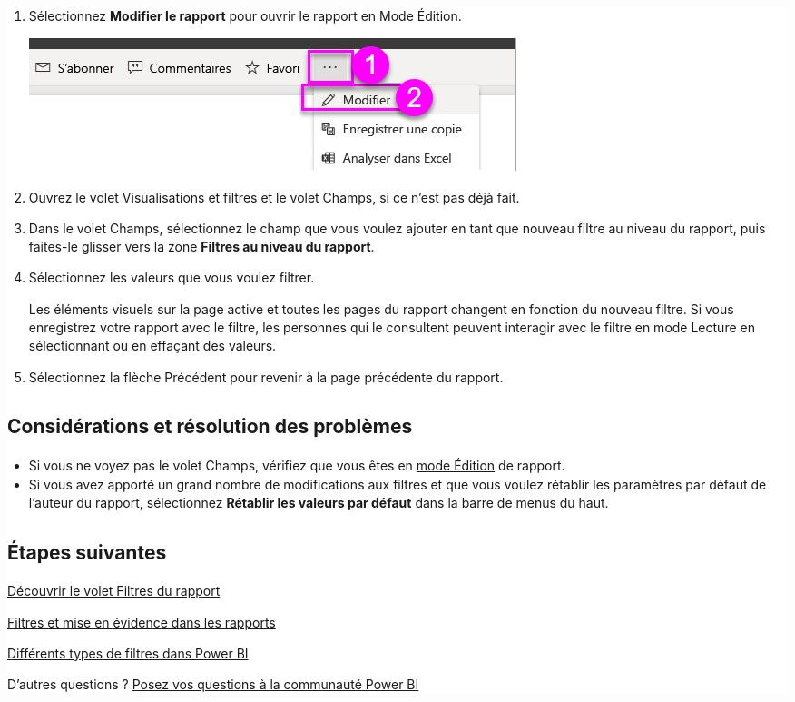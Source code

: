 1. Sélectionnez **Modifier le rapport** pour ouvrir le rapport en Mode Édition.
   
   ![Bouton Modifier le rapport](media/power-bi-report-add-filter/power-bi-edit-view.png)

2. Ouvrez le volet Visualisations et filtres et le volet Champs, si ce n’est pas déjà fait.
3. Dans le volet Champs, sélectionnez le champ que vous voulez ajouter en tant que nouveau filtre au niveau du rapport, puis faites-le glisser vers la zone **Filtres au niveau du rapport**.  
4. Sélectionnez les valeurs que vous voulez filtrer.

    Les éléments visuels sur la page active et toutes les pages du rapport changent en fonction du nouveau filtre. Si vous enregistrez votre rapport avec le filtre, les personnes qui le consultent peuvent interagir avec le filtre en mode Lecture en sélectionnant ou en effaçant des valeurs.

1. Sélectionnez la flèche Précédent pour revenir à la page précédente du rapport.

## <a name="considerations-and-troubleshooting"></a>Considérations et résolution des problèmes

- Si vous ne voyez pas le volet Champs, vérifiez que vous êtes en [mode Édition](service-interact-with-a-report-in-editing-view.md) de rapport.    
- Si vous avez apporté un grand nombre de modifications aux filtres et que vous voulez rétablir les paramètres par défaut de l’auteur du rapport, sélectionnez **Rétablir les valeurs par défaut** dans la barre de menus du haut.

## <a name="next-steps"></a>Étapes suivantes
[Découvrir le volet Filtres du rapport](../consumer/end-user-report-filter.md)

[Filtres et mise en évidence dans les rapports](power-bi-reports-filters-and-highlighting.md)

[Différents types de filtres dans Power BI](power-bi-report-filter-types.md)

D’autres questions ? [Posez vos questions à la communauté Power BI](https://community.powerbi.com/)
